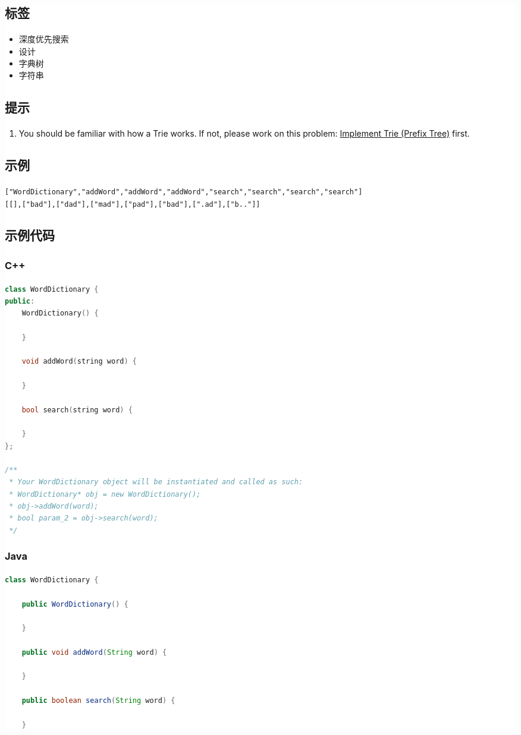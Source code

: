 ## 标签

- 深度优先搜索
- 设计
- 字典树
- 字符串

## 提示

1. You should be familiar with how a Trie works. If not, please work on this problem: <a href="https://leetcode.com/problems/implement-trie-prefix-tree/">Implement Trie (Prefix Tree)</a> first.

## 示例

```
["WordDictionary","addWord","addWord","addWord","search","search","search","search"]
[[],["bad"],["dad"],["mad"],["pad"],["bad"],[".ad"],["b.."]]
```

## 示例代码

### C++

```cpp
class WordDictionary {
public:
    WordDictionary() {
        
    }
    
    void addWord(string word) {
        
    }
    
    bool search(string word) {
        
    }
};

/**
 * Your WordDictionary object will be instantiated and called as such:
 * WordDictionary* obj = new WordDictionary();
 * obj->addWord(word);
 * bool param_2 = obj->search(word);
 */
```

### Java

```java
class WordDictionary {

    public WordDictionary() {
        
    }
    
    public void addWord(String word) {
        
    }
    
    public boolean search(String word) {
        
    }
```